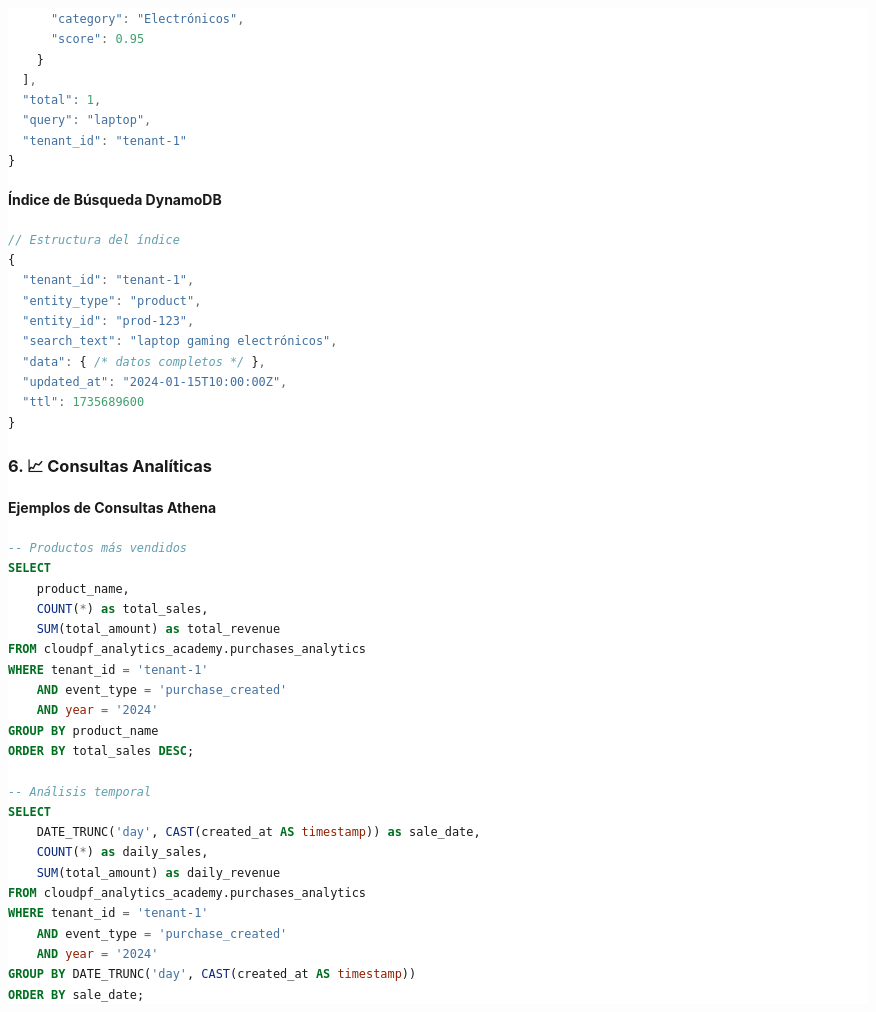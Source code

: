 ```javascript
      "category": "Electrónicos",
      "score": 0.95
    }
  ],
  "total": 1,
  "query": "laptop",
  "tenant_id": "tenant-1"
}
```

#### Índice de Búsqueda DynamoDB
```javascript
// Estructura del índice
{
  "tenant_id": "tenant-1",
  "entity_type": "product",
  "entity_id": "prod-123",
  "search_text": "laptop gaming electrónicos",
  "data": { /* datos completos */ },
  "updated_at": "2024-01-15T10:00:00Z",
  "ttl": 1735689600
}
```

### 6. 📈 Consultas Analíticas

#### Ejemplos de Consultas Athena
```sql
-- Productos más vendidos
SELECT 
    product_name,
    COUNT(*) as total_sales,
    SUM(total_amount) as total_revenue
FROM cloudpf_analytics_academy.purchases_analytics
WHERE tenant_id = 'tenant-1'
    AND event_type = 'purchase_created'
    AND year = '2024'
GROUP BY product_name
ORDER BY total_sales DESC;

-- Análisis temporal
SELECT 
    DATE_TRUNC('day', CAST(created_at AS timestamp)) as sale_date,
    COUNT(*) as daily_sales,
    SUM(total_amount) as daily_revenue
FROM cloudpf_analytics_academy.purchases_analytics
WHERE tenant_id = 'tenant-1'
    AND event_type = 'purchase_created'
    AND year = '2024'
GROUP BY DATE_TRUNC('day', CAST(created_at AS timestamp))
ORDER BY sale_date;
```
